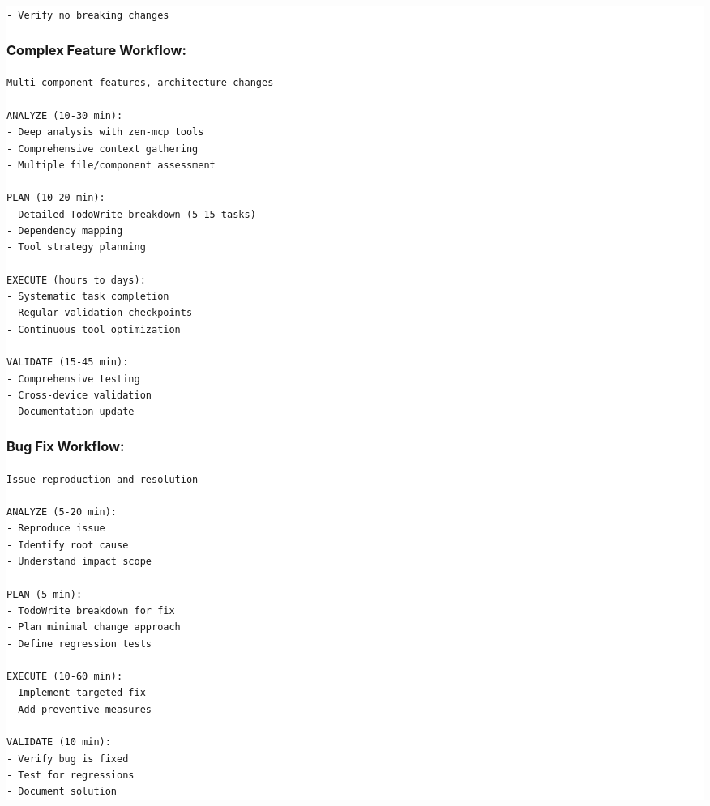 ```
- Verify no breaking changes
```

### Complex Feature Workflow:
```
Multi-component features, architecture changes

ANALYZE (10-30 min):
- Deep analysis with zen-mcp tools
- Comprehensive context gathering
- Multiple file/component assessment

PLAN (10-20 min):
- Detailed TodoWrite breakdown (5-15 tasks)
- Dependency mapping
- Tool strategy planning

EXECUTE (hours to days):
- Systematic task completion
- Regular validation checkpoints
- Continuous tool optimization

VALIDATE (15-45 min):
- Comprehensive testing
- Cross-device validation
- Documentation update
```

### Bug Fix Workflow:
```
Issue reproduction and resolution

ANALYZE (5-20 min):
- Reproduce issue
- Identify root cause
- Understand impact scope

PLAN (5 min):
- TodoWrite breakdown for fix
- Plan minimal change approach
- Define regression tests

EXECUTE (10-60 min):
- Implement targeted fix
- Add preventive measures

VALIDATE (10 min):
- Verify bug is fixed
- Test for regressions
- Document solution
```
